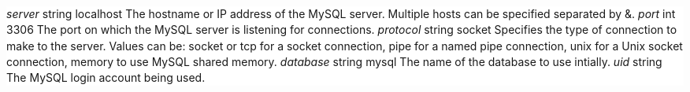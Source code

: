 <tr>

<td><em>server</em></td>

<td>string</td>

<td>localhost</td>

<td>The hostname or IP address of the MySQL server. Multiple hosts can be specified separated by &amp;.</td>

</tr>

<tr>

<td><em>port</em></td>

<td>int</td>

<td>3306</td>

<td>The port on which the MySQL server is listening for connections.</td>

</tr>

<tr>

<td><em>protocol</em></td>

<td>string</td>

<td>socket</td>

<td>Specifies the type of connection to make to the server. Values can be: socket or tcp for a socket connection, pipe for a named pipe connection, unix for a Unix socket connection, memory to use MySQL shared memory.</td>

</tr>

<tr>

<td><em>database</em></td>

<td>string</td>

<td>mysql</td>

<td>The name of the database to use intially.</td>

</tr>

<tr>

<td><em>uid</em></td>

<td>string</td>

<td>&nbsp;</td>

<td>The MySQL login account being used.</td>

</tr>

<tr>

